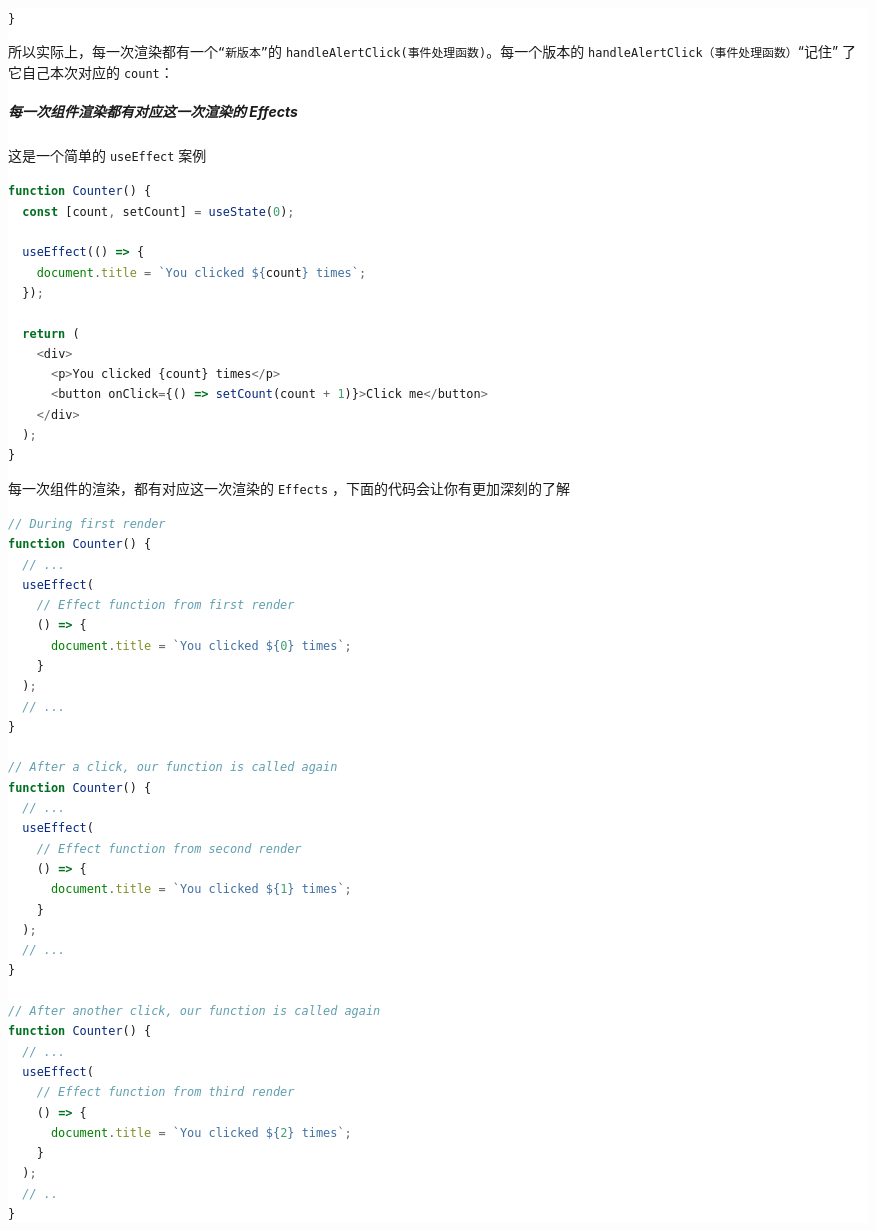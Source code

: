 ```javascript
}
```

所以实际上，每一次渲染都有一个`“新版本”`的 `handleAlertClick(事件处理函数)`。每一个版本的 `handleAlertClick（事件处理函数）`“记住” 了它自己本次对应的 `count`：

##### 每一次组件渲染都有对应这一次渲染的 Effects

这是一个简单的 `useEffect` 案例

```javascript
function Counter() {
  const [count, setCount] = useState(0);

  useEffect(() => {
    document.title = `You clicked ${count} times`;
  });

  return (
    <div>
      <p>You clicked {count} times</p>
      <button onClick={() => setCount(count + 1)}>Click me</button>
    </div>
  );
}
```

每一次组件的渲染，都有对应这一次渲染的 `Effects` ，下面的代码会让你有更加深刻的了解

```javascript
// During first render
function Counter() {
  // ...
  useEffect(
    // Effect function from first render
    () => {
      document.title = `You clicked ${0} times`;
    }
  );
  // ...
}

// After a click, our function is called again
function Counter() {
  // ...
  useEffect(
    // Effect function from second render
    () => {
      document.title = `You clicked ${1} times`;
    }
  );
  // ...
}

// After another click, our function is called again
function Counter() {
  // ...
  useEffect(
    // Effect function from third render
    () => {
      document.title = `You clicked ${2} times`;
    }
  );
  // ..
}
```
